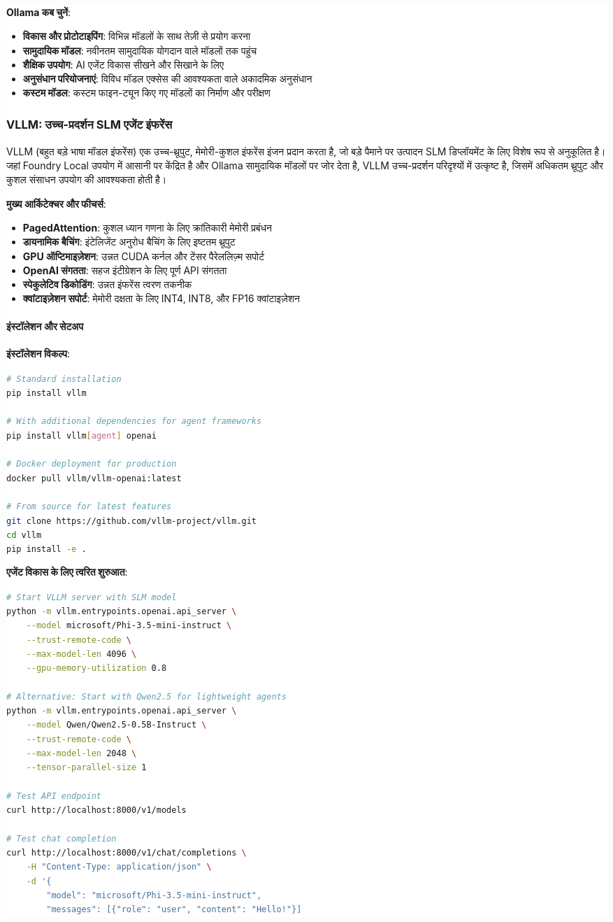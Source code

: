 **Ollama कब चुनें**:
- **विकास और प्रोटोटाइपिंग**: विभिन्न मॉडलों के साथ तेज़ी से प्रयोग करना  
- **सामुदायिक मॉडल**: नवीनतम सामुदायिक योगदान वाले मॉडलों तक पहुंच  
- **शैक्षिक उपयोग**: AI एजेंट विकास सीखने और सिखाने के लिए  
- **अनुसंधान परियोजनाएं**: विविध मॉडल एक्सेस की आवश्यकता वाले अकादमिक अनुसंधान  
- **कस्टम मॉडल**: कस्टम फाइन-ट्यून किए गए मॉडलों का निर्माण और परीक्षण  

### VLLM: उच्च-प्रदर्शन SLM एजेंट इंफरेंस

VLLM (बहुत बड़े भाषा मॉडल इंफरेंस) एक उच्च-थ्रूपुट, मेमोरी-कुशल इंफरेंस इंजन प्रदान करता है, जो बड़े पैमाने पर उत्पादन SLM डिप्लॉयमेंट के लिए विशेष रूप से अनुकूलित है। जहां Foundry Local उपयोग में आसानी पर केंद्रित है और Ollama सामुदायिक मॉडलों पर जोर देता है, VLLM उच्च-प्रदर्शन परिदृश्यों में उत्कृष्ट है, जिसमें अधिकतम थ्रूपुट और कुशल संसाधन उपयोग की आवश्यकता होती है।

**मुख्य आर्किटेक्चर और फीचर्स**:
- **PagedAttention**: कुशल ध्यान गणना के लिए क्रांतिकारी मेमोरी प्रबंधन  
- **डायनामिक बैचिंग**: इंटेलिजेंट अनुरोध बैचिंग के लिए इष्टतम थ्रूपुट  
- **GPU ऑप्टिमाइज़ेशन**: उन्नत CUDA कर्नल और टेंसर पैरेललिज़्म सपोर्ट  
- **OpenAI संगतता**: सहज इंटीग्रेशन के लिए पूर्ण API संगतता  
- **स्पेकुलेटिव डिकोडिंग**: उन्नत इंफरेंस त्वरण तकनीक  
- **क्वांटाइज़ेशन सपोर्ट**: मेमोरी दक्षता के लिए INT4, INT8, और FP16 क्वांटाइज़ेशन  

#### इंस्टॉलेशन और सेटअप

**इंस्टॉलेशन विकल्प**:  
```bash
# Standard installation
pip install vllm

# With additional dependencies for agent frameworks
pip install vllm[agent] openai

# Docker deployment for production
docker pull vllm/vllm-openai:latest

# From source for latest features
git clone https://github.com/vllm-project/vllm.git
cd vllm
pip install -e .
```
  
**एजेंट विकास के लिए त्वरित शुरुआत**:  
```bash
# Start VLLM server with SLM model
python -m vllm.entrypoints.openai.api_server \
    --model microsoft/Phi-3.5-mini-instruct \
    --trust-remote-code \
    --max-model-len 4096 \
    --gpu-memory-utilization 0.8

# Alternative: Start with Qwen2.5 for lightweight agents
python -m vllm.entrypoints.openai.api_server \
    --model Qwen/Qwen2.5-0.5B-Instruct \
    --trust-remote-code \
    --max-model-len 2048 \
    --tensor-parallel-size 1

# Test API endpoint
curl http://localhost:8000/v1/models

# Test chat completion
curl http://localhost:8000/v1/chat/completions \
    -H "Content-Type: application/json" \
    -d '{
        "model": "microsoft/Phi-3.5-mini-instruct",
        "messages": [{"role": "user", "content": "Hello!"}]
```